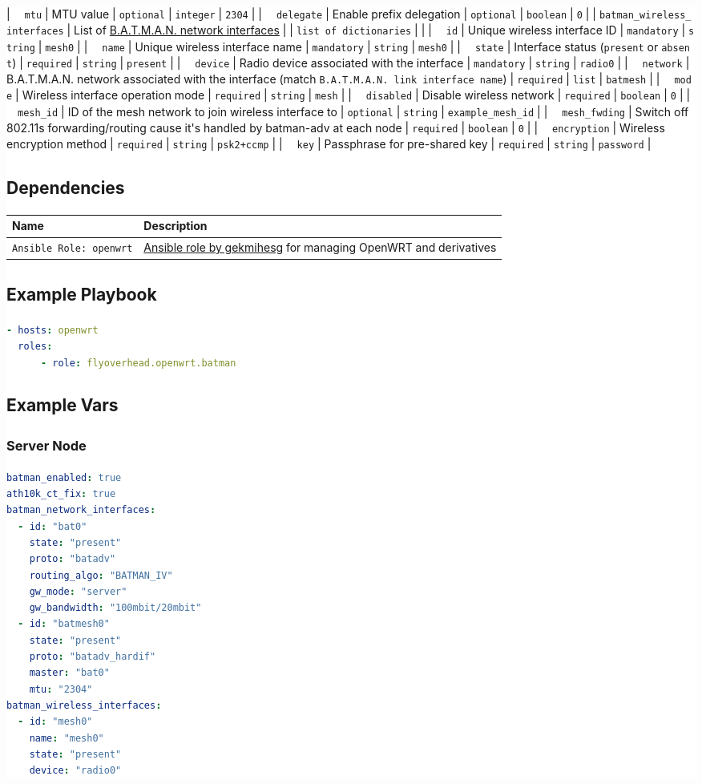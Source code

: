 | &emsp;`mtu` | MTU value | `optional` | `integer` | `2304` |
| &emsp;`delegate` | Enable prefix delegation | `optional` | `boolean` | `0` |
| `batman_wireless_interfaces` | List of [B.A.T.M.A.N. network interfaces](https://openwrt.org/docs/guide-user/network/wifi/mesh/batman#s_encrypted_authenticated_mesh) |  | `list of dictionaries` |  |
| &emsp;`id` | Unique wireless interface ID | `mandatory` | `string` | `mesh0` |
| &emsp;`name` | Unique wireless interface name | `mandatory` | `string` | `mesh0` |
| &emsp;`state` | Interface status (`present` or `absent`) | `required` | `string` | `present` |
| &emsp;`device` | Radio device associated with the interface | `mandatory` | `string` | `radio0` |
| &emsp;`network` | B.A.T.M.A.N. network associated with the interface (match `B.A.T.M.A.N. link interface name`) | `required` | `list` | `batmesh` |
| &emsp;`mode` | Wireless interface operation mode | `required` | `string` | `mesh` |
| &emsp;`disabled` | Disable wireless network | `required` | `boolean` | `0` |
| &emsp;`mesh_id` | ID of the mesh network to join wireless interface to | `optional` | `string` | `example_mesh_id` |
| &emsp;`mesh_fwding` | Switch off 802.11s forwarding/routing cause it's handled by batman-adv at each node | `required` | `boolean` | `0` |
| &emsp;`encryption` | Wireless encryption method | `required` | `string` | `psk2+ccmp` |
| &emsp;`key` | Passphrase for pre-shared key | `required` | `string` | `password` |

## Dependencies

| Name | Description |
| :--- | :--- |
| `Ansible Role: openwrt` | [Ansible role by gekmihesg](https://github.com/gekmihesg/ansible-openwrt) for managing OpenWRT and derivatives |

## Example Playbook

```yaml
- hosts: openwrt
  roles:
      - role: flyoverhead.openwrt.batman
```

## Example Vars

### Server Node

```yaml
batman_enabled: true
ath10k_ct_fix: true
batman_network_interfaces:
  - id: "bat0"
    state: "present"
    proto: "batadv"
    routing_algo: "BATMAN_IV"
    gw_mode: "server"
    gw_bandwidth: "100mbit/20mbit"
  - id: "batmesh0"
    state: "present"
    proto: "batadv_hardif"
    master: "bat0"
    mtu: "2304"
batman_wireless_interfaces:
  - id: "mesh0"
    name: "mesh0"
    state: "present"
    device: "radio0"
```